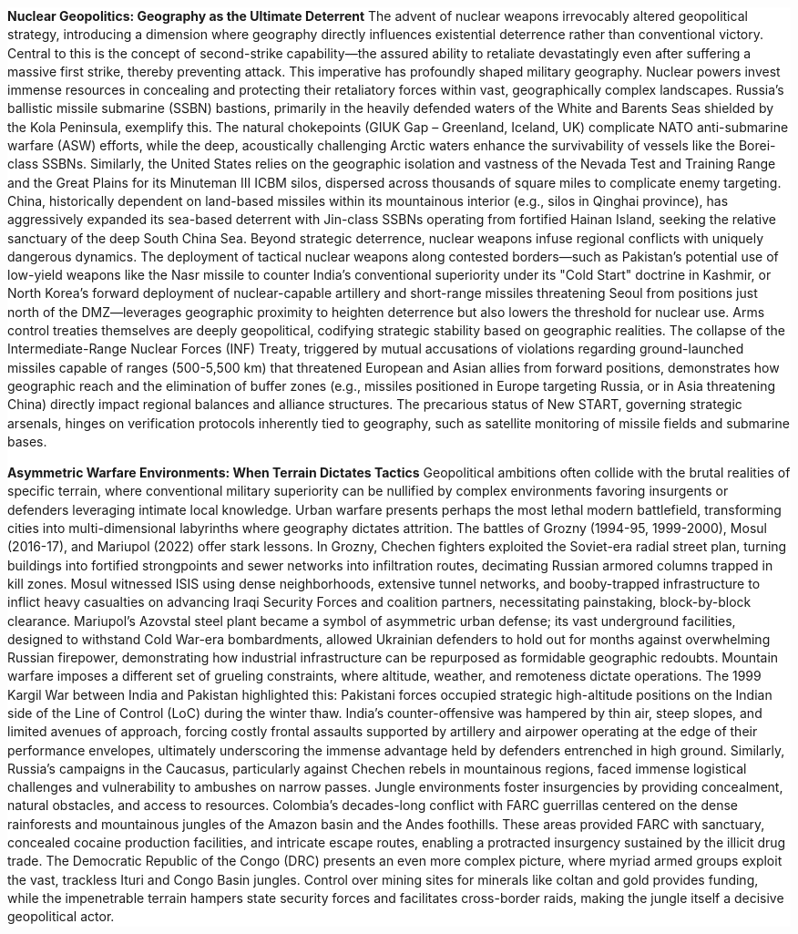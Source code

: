 **Nuclear Geopolitics: Geography as the Ultimate Deterrent**
The advent of nuclear weapons irrevocably altered geopolitical strategy, introducing a dimension where geography directly influences existential deterrence rather than conventional victory. Central to this is the concept of second-strike capability—the assured ability to retaliate devastatingly even after suffering a massive first strike, thereby preventing attack. This imperative has profoundly shaped military geography. Nuclear powers invest immense resources in concealing and protecting their retaliatory forces within vast, geographically complex landscapes. Russia’s ballistic missile submarine (SSBN) bastions, primarily in the heavily defended waters of the White and Barents Seas shielded by the Kola Peninsula, exemplify this. The natural chokepoints (GIUK Gap – Greenland, Iceland, UK) complicate NATO anti-submarine warfare (ASW) efforts, while the deep, acoustically challenging Arctic waters enhance the survivability of vessels like the Borei-class SSBNs. Similarly, the United States relies on the geographic isolation and vastness of the Nevada Test and Training Range and the Great Plains for its Minuteman III ICBM silos, dispersed across thousands of square miles to complicate enemy targeting. China, historically dependent on land-based missiles within its mountainous interior (e.g., silos in Qinghai province), has aggressively expanded its sea-based deterrent with Jin-class SSBNs operating from fortified Hainan Island, seeking the relative sanctuary of the deep South China Sea. Beyond strategic deterrence, nuclear weapons infuse regional conflicts with uniquely dangerous dynamics. The deployment of tactical nuclear weapons along contested borders—such as Pakistan’s potential use of low-yield weapons like the Nasr missile to counter India’s conventional superiority under its "Cold Start" doctrine in Kashmir, or North Korea’s forward deployment of nuclear-capable artillery and short-range missiles threatening Seoul from positions just north of the DMZ—leverages geographic proximity to heighten deterrence but also lowers the threshold for nuclear use. Arms control treaties themselves are deeply geopolitical, codifying strategic stability based on geographic realities. The collapse of the Intermediate-Range Nuclear Forces (INF) Treaty, triggered by mutual accusations of violations regarding ground-launched missiles capable of ranges (500-5,500 km) that threatened European and Asian allies from forward positions, demonstrates how geographic reach and the elimination of buffer zones (e.g., missiles positioned in Europe targeting Russia, or in Asia threatening China) directly impact regional balances and alliance structures. The precarious status of New START, governing strategic arsenals, hinges on verification protocols inherently tied to geography, such as satellite monitoring of missile fields and submarine bases.

**Asymmetric Warfare Environments: When Terrain Dictates Tactics**
Geopolitical ambitions often collide with the brutal realities of specific terrain, where conventional military superiority can be nullified by complex environments favoring insurgents or defenders leveraging intimate local knowledge. Urban warfare presents perhaps the most lethal modern battlefield, transforming cities into multi-dimensional labyrinths where geography dictates attrition. The battles of Grozny (1994-95, 1999-2000), Mosul (2016-17), and Mariupol (2022) offer stark lessons. In Grozny, Chechen fighters exploited the Soviet-era radial street plan, turning buildings into fortified strongpoints and sewer networks into infiltration routes, decimating Russian armored columns trapped in kill zones. Mosul witnessed ISIS using dense neighborhoods, extensive tunnel networks, and booby-trapped infrastructure to inflict heavy casualties on advancing Iraqi Security Forces and coalition partners, necessitating painstaking, block-by-block clearance. Mariupol’s Azovstal steel plant became a symbol of asymmetric urban defense; its vast underground facilities, designed to withstand Cold War-era bombardments, allowed Ukrainian defenders to hold out for months against overwhelming Russian firepower, demonstrating how industrial infrastructure can be repurposed as formidable geographic redoubts. Mountain warfare imposes a different set of grueling constraints, where altitude, weather, and remoteness dictate operations. The 1999 Kargil War between India and Pakistan highlighted this: Pakistani forces occupied strategic high-altitude positions on the Indian side of the Line of Control (LoC) during the winter thaw. India’s counter-offensive was hampered by thin air, steep slopes, and limited avenues of approach, forcing costly frontal assaults supported by artillery and airpower operating at the edge of their performance envelopes, ultimately underscoring the immense advantage held by defenders entrenched in high ground. Similarly, Russia’s campaigns in the Caucasus, particularly against Chechen rebels in mountainous regions, faced immense logistical challenges and vulnerability to ambushes on narrow passes. Jungle environments foster insurgencies by providing concealment, natural obstacles, and access to resources. Colombia’s decades-long conflict with FARC guerrillas centered on the dense rainforests and mountainous jungles of the Amazon basin and the Andes foothills. These areas provided FARC with sanctuary, concealed cocaine production facilities, and intricate escape routes, enabling a protracted insurgency sustained by the illicit drug trade. The Democratic Republic of the Congo (DRC) presents an even more complex picture, where myriad armed groups exploit the vast, trackless Ituri and Congo Basin jungles. Control over mining sites for minerals like coltan and gold provides funding, while the impenetrable terrain hampers state security forces and facilitates cross-border raids, making the jungle itself a decisive geopolitical actor.
